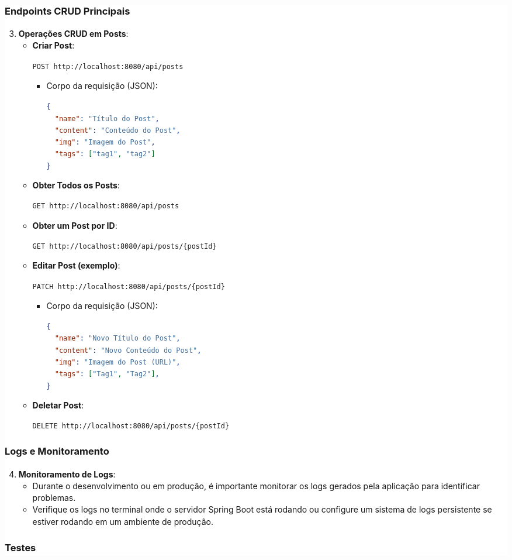 ### Endpoints CRUD Principais

3. **Operações CRUD em Posts**:
   - **Criar Post**:
     ```bash
     POST http://localhost:8080/api/posts
     ```
     - Corpo da requisição (JSON):
       ```json
       {
         "name": "Título do Post",
         "content": "Conteúdo do Post",
         "img": "Imagem do Post",
         "tags": ["tag1", "tag2"]
       }
       ```
   - **Obter Todos os Posts**:
     ```bash
     GET http://localhost:8080/api/posts
     ```
   - **Obter um Post por ID**:
     ```bash
     GET http://localhost:8080/api/posts/{postId}
     ```
   - **Editar Post (exemplo)**:
     ```bash
     PATCH http://localhost:8080/api/posts/{postId}
     ```
     - Corpo da requisição (JSON):
       ```json
       {
         "name": "Novo Título do Post",
         "content": "Novo Conteúdo do Post",
         "img": "Imagem do Post (URL)",
         "tags": ["Tag1", "Tag2"],
       }
       ```
   - **Deletar Post**:
     ```bash
     DELETE http://localhost:8080/api/posts/{postId}
     ```

### Logs e Monitoramento

4. **Monitoramento de Logs**:
   - Durante o desenvolvimento ou em produção, é importante monitorar os logs gerados pela aplicação para identificar problemas.
   - Verifique os logs no terminal onde o servidor Spring Boot está rodando ou configure um sistema de logs persistente se estiver rodando em um ambiente de produção.

### Testes
